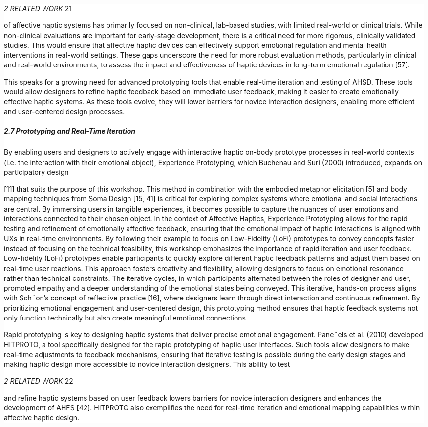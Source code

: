 
_2_ _RELATED WORK_ 21


of affective haptic systems has primarily focused on non-clinical, lab-based studies, with limited real-world or clinical trials. While non-clinical evaluations are important for early-stage
development, there is a critical need for more rigorous, clinically validated studies. This would
ensure that affective haptic devices can effectively support emotional regulation and mental
health interventions in real-world settings. These gaps underscore the need for more robust
evaluation methods, particularly in clinical and real-world environments, to assess the impact
and effectiveness of haptic devices in long-term emotional regulation [57].


This speaks for a growing need for advanced prototyping tools that enable real-time iteration
and testing of AHSD. These tools would allow designers to refine haptic feedback based on immediate user feedback, making it easier to create emotionally effective haptic systems. As these
tools evolve, they will lower barriers for novice interaction designers, enabling more efficient
and user-centered design processes.

##### **2.7 Prototyping and Real-Time Iteration**


By enabling users and designers to actively engage with interactive haptic on-body prototype
processes in real-world contexts (i.e. the interaction with their emotional object), Experience
Prototyping, which Buchenau and Suri (2000) introduced, expands on participatory design

[11] that suits the purpose of this workshop. This method in combination with the embodied metaphor elicitation [5] and body mapping techniques from Soma Design [15, 41] is critical
for exploring complex systems where emotional and social interactions are central. By immersing users in tangible experiences, it becomes possible to capture the nuances of user emotions
and interactions connected to their chosen object. In the context of Affective Haptics, Experience Prototyping allows for the rapid testing and refinement of emotionally affective feedback,
ensuring that the emotional impact of haptic interactions is aligned with UXs in real-time environments. By following their example to focus on Low-Fidelity (LoFi) prototypes to convey
concepts faster instead of focusing on the technical feasibility, this workshop emphasizes the
importance of rapid iteration and user feedback. Low-fidelity (LoFi) prototypes enable participants to quickly explore different haptic feedback patterns and adjust them based on real-time
user reactions. This approach fosters creativity and flexibility, allowing designers to focus on
emotional resonance rather than technical constraints. The iterative cycles, in which participants alternated between the roles of designer and user, promoted empathy and a deeper understanding of the emotional states being conveyed. This iterative, hands-on process aligns with
Sch¨on’s concept of reflective practice [16], where designers learn through direct interaction and
continuous refinement. By prioritizing emotional engagement and user-centered design, this
prototyping method ensures that haptic feedback systems not only function technically but also
create meaningful emotional connections.


Rapid prototyping is key to designing haptic systems that deliver precise emotional engagement. Pane¨els et al. (2010) developed HITPROTO, a tool specifically designed for the rapid
prototyping of haptic user interfaces. Such tools allow designers to make real-time adjustments
to feedback mechanisms, ensuring that iterative testing is possible during the early design stages
and making haptic design more accessible to novice interaction designers. This ability to test


_2_ _RELATED WORK_ 22


and refine haptic systems based on user feedback lowers barriers for novice interaction designers and enhances the development of AHFS [42]. HITPROTO also exemplifies the need for
real-time iteration and emotional mapping capabilities within affective haptic design.
